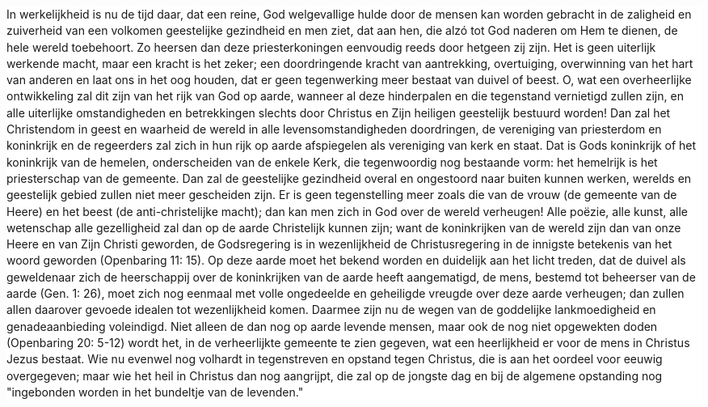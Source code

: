 In werkelijkheid is nu de tijd daar, dat een reine, God welgevallige hulde door de mensen kan worden gebracht in de zaligheid en zuiverheid van een volkomen geestelijke gezindheid en men ziet, dat aan hen, die alzó tot God naderen om Hem te dienen, de hele wereld toebehoort. Zo heersen dan deze priesterkoningen eenvoudig reeds door hetgeen zij zijn. Het is geen uiterlijk werkende macht, maar een kracht is het zeker; een doordringende kracht van aantrekking, overtuiging, overwinning van het hart van anderen en laat ons in het oog houden, dat er geen tegenwerking meer bestaat van duivel of beest. O, wat een overheerlijke ontwikkeling zal dit zijn van het rijk van God op aarde, wanneer al deze hinderpalen en die tegenstand vernietigd zullen zijn, en alle uiterlijke omstandigheden en betrekkingen slechts door Christus en Zijn heiligen geestelijk bestuurd worden! Dan zal het Christendom in geest en waarheid de wereld in alle levensomstandigheden doordringen, de vereniging van priesterdom en koninkrijk en de regeerders zal zich in hun rijk op aarde afspiegelen als vereniging van kerk en staat. Dat is Gods koninkrijk of het koninkrijk van de hemelen, onderscheiden van de enkele Kerk, die tegenwoordig nog bestaande vorm: het hemelrijk is het priesterschap van de gemeente. Dan zal de geestelijke gezindheid overal en ongestoord naar buiten kunnen werken, werelds en geestelijk gebied zullen niet meer gescheiden zijn. Er is geen tegenstelling meer zoals die van de vrouw (de gemeente van de Heere) en het beest (de anti-christelijke macht); dan kan men zich in God over de wereld verheugen! Alle poëzie, alle kunst, alle wetenschap alle gezelligheid zal dan op de aarde Christelijk kunnen zijn; want de koninkrijken van de wereld zijn dan van onze Heere en van Zijn Christi geworden, de Godsregering is in wezenlijkheid de Christusregering in de innigste betekenis van het woord geworden (Openbaring 11: 15). Op deze aarde moet het bekend worden en duidelijk aan het licht treden, dat de duivel als geweldenaar zich de heerschappij over de koninkrijken van de aarde heeft aangematigd, de mens, bestemd tot beheerser van de aarde (Gen. 1: 26), moet zich nog eenmaal met volle ongedeelde en geheiligde vreugde over deze aarde verheugen; dan zullen allen daarover gevoede idealen tot wezenlijkheid komen. Daarmee zijn nu de wegen van de goddelijke lankmoedigheid en genadeaanbieding voleindigd. Niet alleen de dan nog op aarde levende mensen, maar ook de nog niet opgewekten doden (Openbaring 20: 5-12) wordt het, in de verheerlijkte gemeente te zien gegeven, wat een heerlijkheid er voor de mens in Christus Jezus bestaat. Wie nu evenwel nog volhardt in tegenstreven en opstand tegen Christus, die is aan het oordeel voor eeuwig overgegeven; maar wie het heil in Christus dan nog aangrijpt, die zal op de jongste dag en bij de algemene opstanding nog "ingebonden worden in het bundeltje van de levenden."
